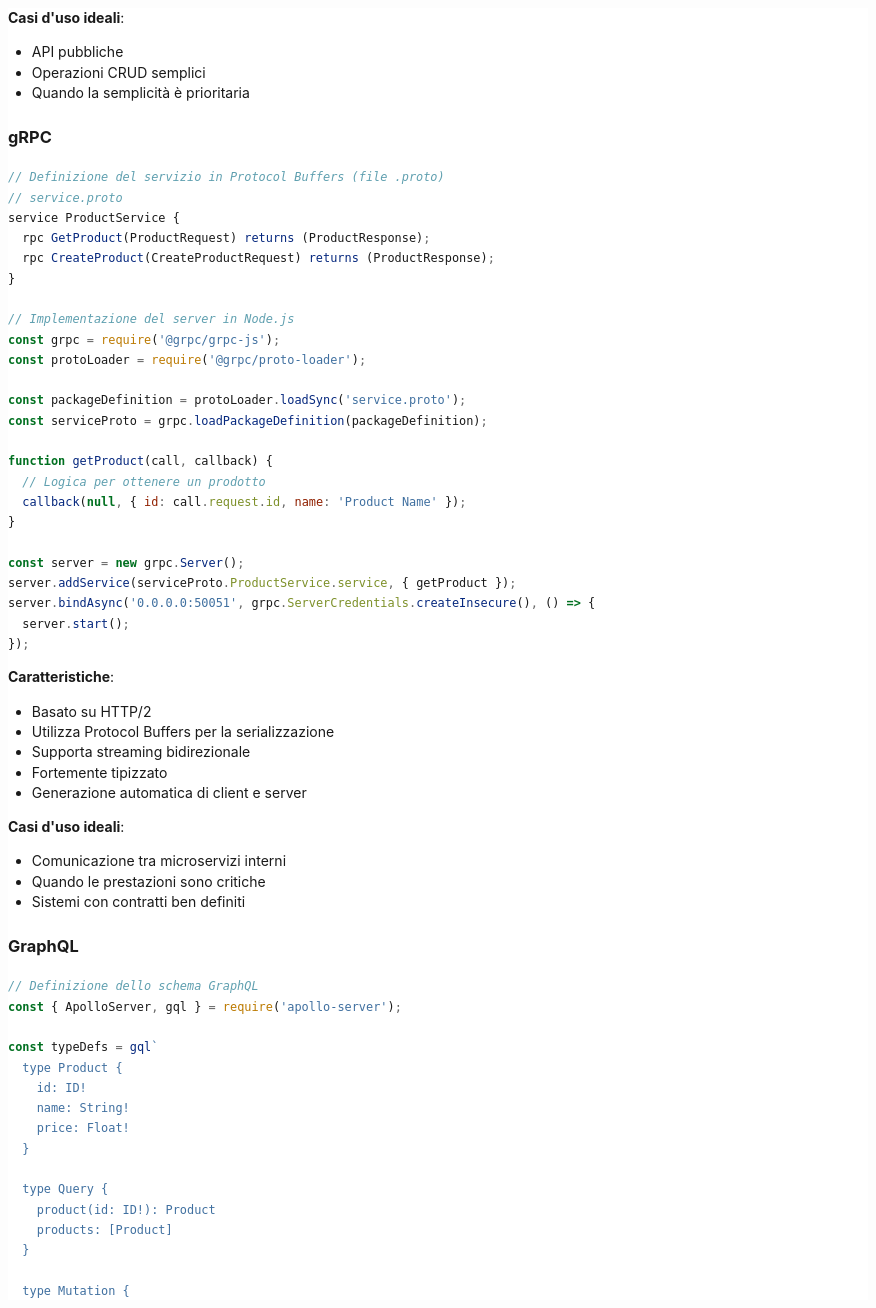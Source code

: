 **Casi d'uso ideali**:
- API pubbliche
- Operazioni CRUD semplici
- Quando la semplicità è prioritaria

### gRPC

```javascript
// Definizione del servizio in Protocol Buffers (file .proto)
// service.proto
service ProductService {
  rpc GetProduct(ProductRequest) returns (ProductResponse);
  rpc CreateProduct(CreateProductRequest) returns (ProductResponse);
}

// Implementazione del server in Node.js
const grpc = require('@grpc/grpc-js');
const protoLoader = require('@grpc/proto-loader');

const packageDefinition = protoLoader.loadSync('service.proto');
const serviceProto = grpc.loadPackageDefinition(packageDefinition);

function getProduct(call, callback) {
  // Logica per ottenere un prodotto
  callback(null, { id: call.request.id, name: 'Product Name' });
}

const server = new grpc.Server();
server.addService(serviceProto.ProductService.service, { getProduct });
server.bindAsync('0.0.0.0:50051', grpc.ServerCredentials.createInsecure(), () => {
  server.start();
});
```

**Caratteristiche**:
- Basato su HTTP/2
- Utilizza Protocol Buffers per la serializzazione
- Supporta streaming bidirezionale
- Fortemente tipizzato
- Generazione automatica di client e server

**Casi d'uso ideali**:
- Comunicazione tra microservizi interni
- Quando le prestazioni sono critiche
- Sistemi con contratti ben definiti

### GraphQL

```javascript
// Definizione dello schema GraphQL
const { ApolloServer, gql } = require('apollo-server');

const typeDefs = gql`
  type Product {
    id: ID!
    name: String!
    price: Float!
  }
  
  type Query {
    product(id: ID!): Product
    products: [Product]
  }
  
  type Mutation {
```